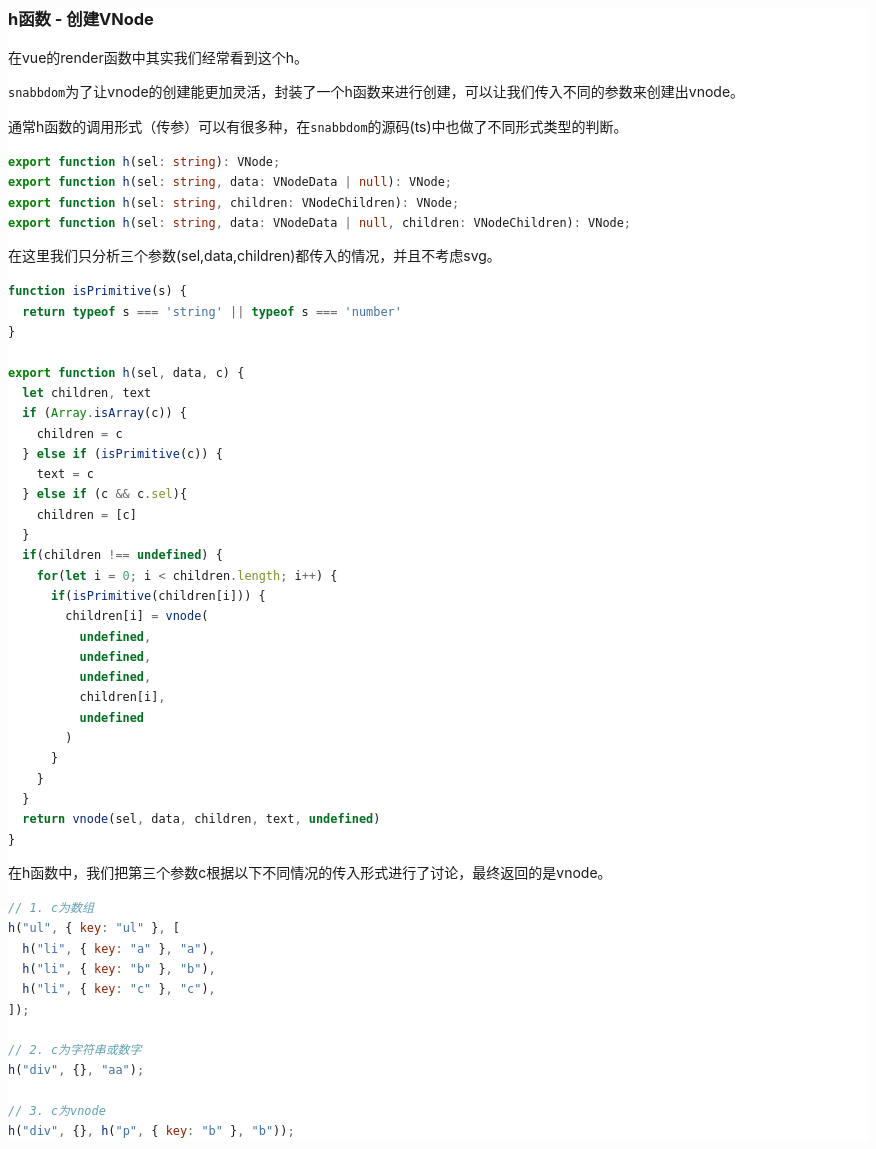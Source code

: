 ### h函数 - 创建VNode

在vue的render函数中其实我们经常看到这个h。

`snabbdom`为了让vnode的创建能更加灵活，封装了一个h函数来进行创建，可以让我们传入不同的参数来创建出vnode。

通常h函数的调用形式（传参）可以有很多种，在`snabbdom`的源码(ts)中也做了不同形式类型的判断。

```typescript
export function h(sel: string): VNode;
export function h(sel: string, data: VNodeData | null): VNode;
export function h(sel: string, children: VNodeChildren): VNode;
export function h(sel: string, data: VNodeData | null, children: VNodeChildren): VNode;
```

在这里我们只分析三个参数(sel,data,children)都传入的情况，并且不考虑svg。

```javascript
function isPrimitive(s) {
  return typeof s === 'string' || typeof s === 'number'
}

export function h(sel, data, c) {
  let children, text
  if (Array.isArray(c)) {
    children = c
  } else if (isPrimitive(c)) {
    text = c
  } else if (c && c.sel){
    children = [c]
  }
  if(children !== undefined) {
    for(let i = 0; i < children.length; i++) {
      if(isPrimitive(children[i])) {
        children[i] = vnode(
          undefined,
          undefined,
          undefined,
          children[i],
          undefined
        )
      }
    }
  }
  return vnode(sel, data, children, text, undefined)
}
```

在h函数中，我们把第三个参数c根据以下不同情况的传入形式进行了讨论，最终返回的是vnode。

```javascript
// 1. c为数组
h("ul", { key: "ul" }, [
  h("li", { key: "a" }, "a"),
  h("li", { key: "b" }, "b"),
  h("li", { key: "c" }, "c"),
]);

// 2. c为字符串或数字
h("div", {}, "aa");

// 3. c为vnode
h("div", {}, h("p", { key: "b" }, "b"));
```
